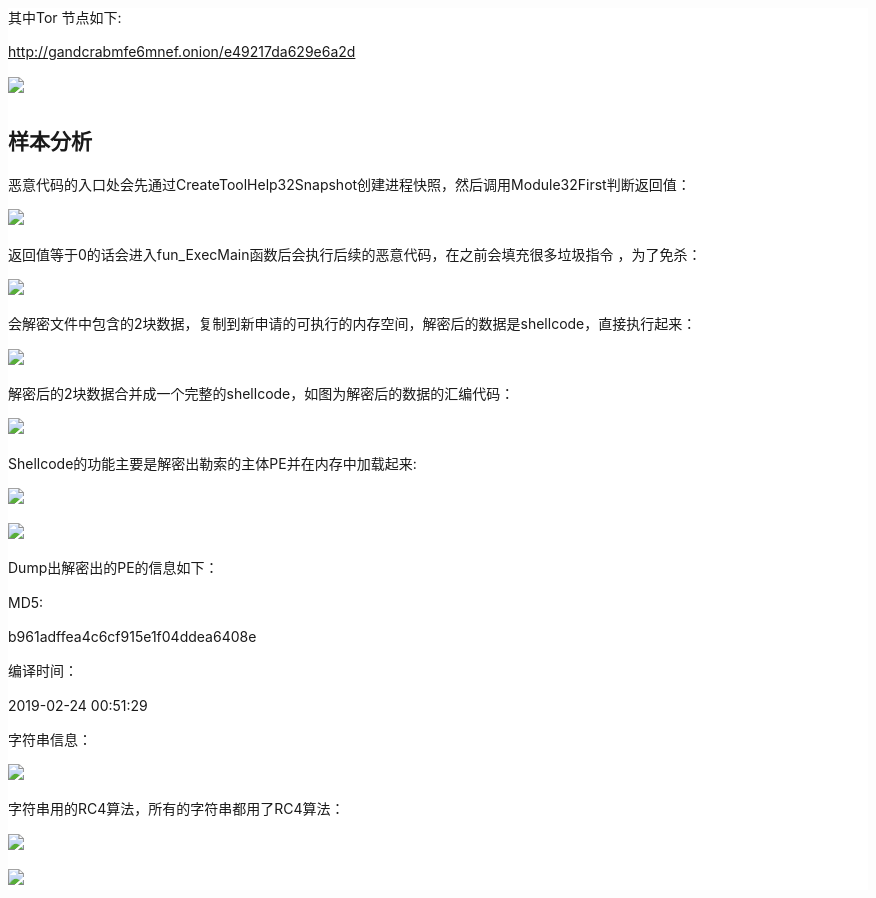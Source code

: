 其中Tor 节点如下:

http://gandcrabmfe6mnef.onion/e49217da629e6a2d

[![](https://p0.ssl.qhimg.com/t0117260e8ce3da2641.png)](https://p0.ssl.qhimg.com/t0117260e8ce3da2641.png)



## 样本分析

恶意代码的入口处会先通过CreateToolHelp32Snapshot创建进程快照，然后调用Module32First判断返回值：

[![](https://p4.ssl.qhimg.com/t0104e7f94152a99d43.png)](https://p4.ssl.qhimg.com/t0104e7f94152a99d43.png)

返回值等于0的话会进入fun_ExecMain函数后会执行后续的恶意代码，在之前会填充很多垃圾指令 ，为了免杀：

[![](https://p0.ssl.qhimg.com/t01758cb4d41314f224.png)](https://p0.ssl.qhimg.com/t01758cb4d41314f224.png)

会解密文件中包含的2块数据，复制到新申请的可执行的内存空间，解密后的数据是shellcode，直接执行起来：

[![](https://p1.ssl.qhimg.com/t01c26629f7ba3e9259.png)](https://p1.ssl.qhimg.com/t01c26629f7ba3e9259.png)

解密后的2块数据合并成一个完整的shellcode，如图为解密后的数据的汇编代码：

[![](https://p4.ssl.qhimg.com/t01ce323d28f82e9275.png)](https://p4.ssl.qhimg.com/t01ce323d28f82e9275.png)

Shellcode的功能主要是解密出勒索的主体PE并在内存中加载起来:

[![](https://p0.ssl.qhimg.com/t010e4d64b6140e4079.png)](https://p0.ssl.qhimg.com/t010e4d64b6140e4079.png)

[![](https://p4.ssl.qhimg.com/t017985ac443971a95a.png)](https://p4.ssl.qhimg.com/t017985ac443971a95a.png)

Dump出解密出的PE的信息如下：

MD5:

b961adffea4c6cf915e1f04ddea6408e

编译时间：

2019-02-24 00:51:29

字符串信息：

[![](https://p3.ssl.qhimg.com/t013fca55a601653d77.png)](https://p3.ssl.qhimg.com/t013fca55a601653d77.png)

字符串用的RC4算法，所有的字符串都用了RC4算法：

[![](https://p0.ssl.qhimg.com/t01c4f7587c51fc7342.png)](https://p0.ssl.qhimg.com/t01c4f7587c51fc7342.png)

[![](https://p1.ssl.qhimg.com/t01ae12fca0652a3b01.png)](https://p1.ssl.qhimg.com/t01ae12fca0652a3b01.png)
